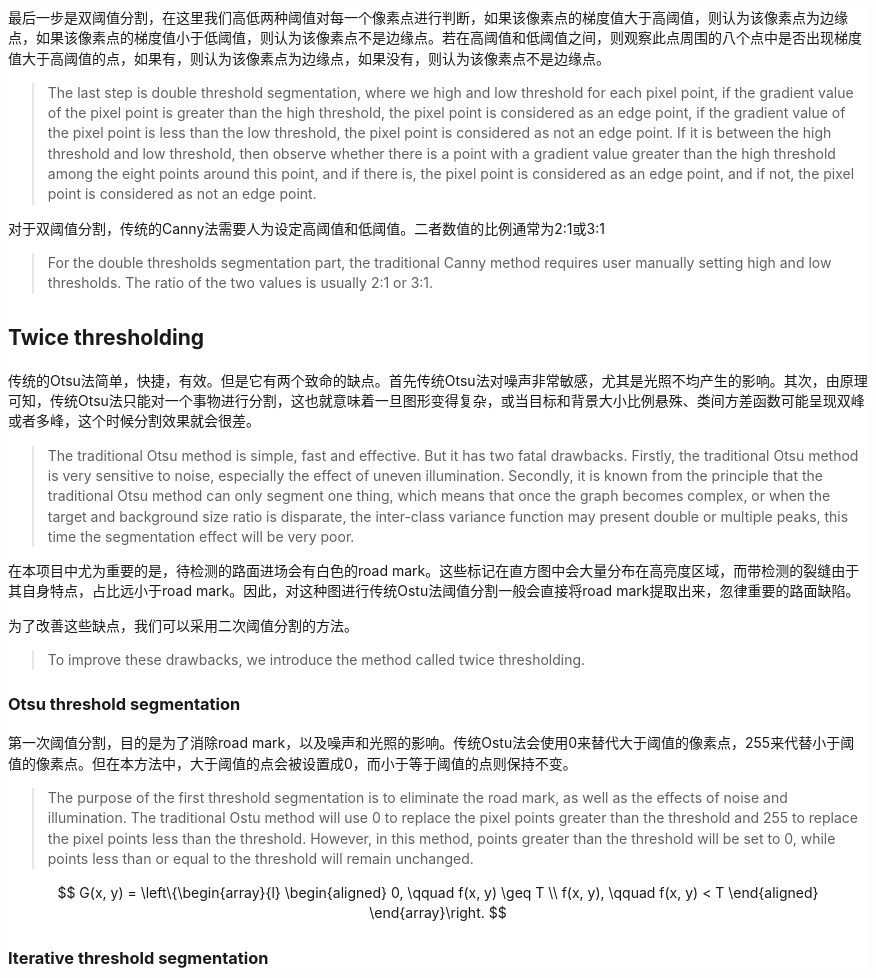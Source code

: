 最后一步是双阈值分割，在这里我们高低两种阈值对每一个像素点进行判断，如果该像素点的梯度值大于高阈值，则认为该像素点为边缘点，如果该像素点的梯度值小于低阈值，则认为该像素点不是边缘点。若在高阈值和低阈值之间，则观察此点周围的八个点中是否出现梯度值大于高阈值的点，如果有，则认为该像素点为边缘点，如果没有，则认为该像素点不是边缘点。
> The last step is double threshold segmentation, where we high and low threshold for each pixel point, if the gradient value of the pixel point is greater than the high threshold, the pixel point is considered as an edge point, if the gradient value of the pixel point is less than the low threshold, the pixel point is considered as not an edge point. If it is between the high threshold and low threshold, then observe whether there is a point with a gradient value greater than the high threshold among the eight points around this point, and if there is, the pixel point is considered as an edge point, and if not, the pixel point is considered as not an edge point.

对于双阈值分割，传统的Canny法需要人为设定高阈值和低阈值。二者数值的比例通常为2:1或3:1
> For the double thresholds segmentation part, the traditional Canny method requires user manually setting high and low thresholds. The ratio of the two values is usually 2:1 or 3:1.

## **Twice thresholding**

传统的Otsu法简单，快捷，有效。但是它有两个致命的缺点。首先传统Otsu法对噪声非常敏感，尤其是光照不均产生的影响。其次，由原理可知，传统Otsu法只能对一个事物进行分割，这也就意味着一旦图形变得复杂，或当目标和背景大小比例悬殊、类间方差函数可能呈现双峰或者多峰，这个时候分割效果就会很差。
> The traditional Otsu method is simple, fast and effective. But it has two fatal drawbacks. Firstly, the traditional Otsu method is very sensitive to noise, especially the effect of uneven illumination. Secondly, it is known from the principle that the traditional Otsu method can only segment one thing, which means that once the graph becomes complex, or when the target and background size ratio is disparate, the inter-class variance function may present double or multiple peaks, this time the segmentation effect will be very poor.

在本项目中尤为重要的是，待检测的路面进场会有白色的road mark。这些标记在直方图中会大量分布在高亮度区域，而带检测的裂缝由于其自身特点，占比远小于road mark。因此，对这种图进行传统Ostu法阈值分割一般会直接将road mark提取出来，忽律重要的路面缺陷。

为了改善这些缺点，我们可以采用二次阈值分割的方法。
> To improve these drawbacks, we introduce the method called twice thresholding.

### Otsu threshold segmentation

第一次阈值分割，目的是为了消除road mark，以及噪声和光照的影响。传统Ostu法会使用0来替代大于阈值的像素点，255来代替小于阈值的像素点。但在本方法中，大于阈值的点会被设置成0，而小于等于阈值的点则保持不变。
> The purpose of the first threshold segmentation is to eliminate the road mark, as well as the effects of noise and illumination. The traditional Ostu method will use 0 to replace the pixel points greater than the threshold and 255 to replace the pixel points less than the threshold. However, in this method, points greater than the threshold will be set to 0, while points less than or equal to the threshold will remain unchanged.

$$
G(x, y) =
\left\{\begin{array}{l}
\begin{aligned}
  0, \qquad f(x, y) \geq T \\
  f(x, y), \qquad f(x, y) < T
\end{aligned}
\end{array}\right.
$$

### Iterative threshold segmentation
